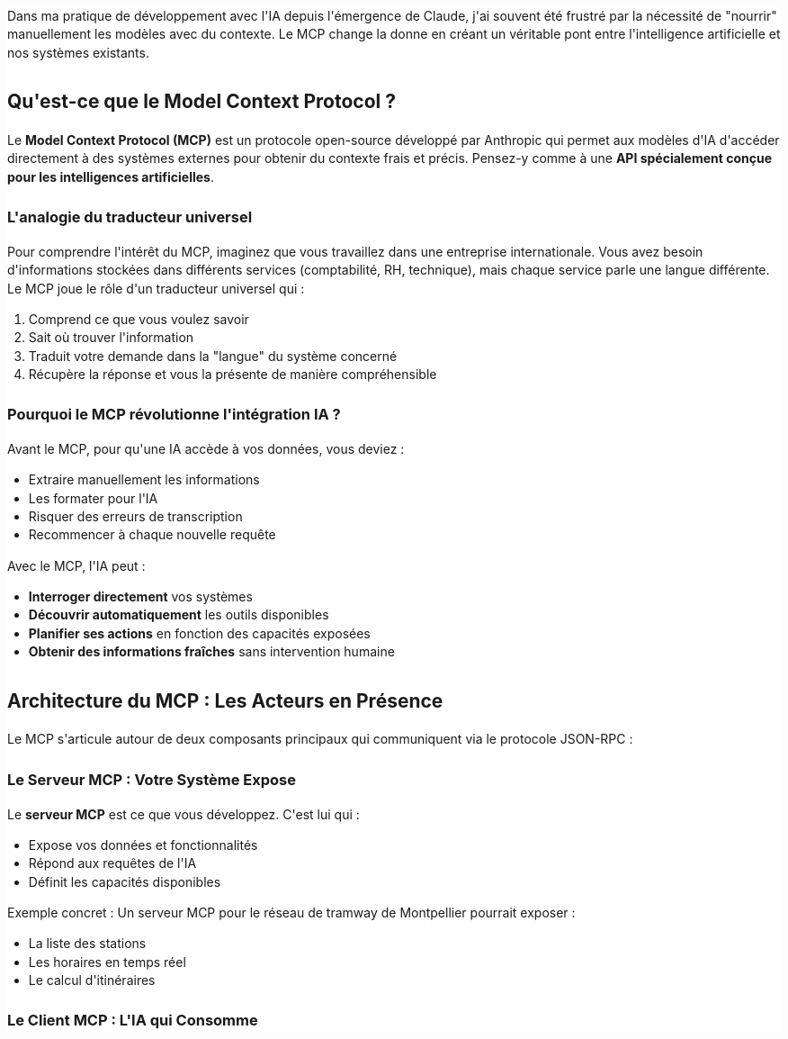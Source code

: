 Dans ma pratique de développement avec l'IA depuis l'émergence de Claude, j'ai souvent été frustré par la nécessité de "nourrir" manuellement les modèles avec du contexte. Le MCP change la donne en créant un véritable pont entre l'intelligence artificielle et nos systèmes existants.

## Qu'est-ce que le Model Context Protocol ?

Le **Model Context Protocol (MCP)** est un protocole open-source développé par Anthropic qui permet aux modèles d'IA d'accéder directement à des systèmes externes pour obtenir du contexte frais et précis. Pensez-y comme à une **API spécialement conçue pour les intelligences artificielles**.

### L'analogie du traducteur universel

Pour comprendre l'intérêt du MCP, imaginez que vous travaillez dans une entreprise internationale. Vous avez besoin d'informations stockées dans différents services (comptabilité, RH, technique), mais chaque service parle une langue différente. Le MCP joue le rôle d'un traducteur universel qui :

1. Comprend ce que vous voulez savoir
2. Sait où trouver l'information 
3. Traduit votre demande dans la "langue" du système concerné
4. Récupère la réponse et vous la présente de manière compréhensible

### Pourquoi le MCP révolutionne l'intégration IA ?

Avant le MCP, pour qu'une IA accède à vos données, vous deviez :
- Extraire manuellement les informations
- Les formater pour l'IA
- Risquer des erreurs de transcription
- Recommencer à chaque nouvelle requête

Avec le MCP, l'IA peut :
- **Interroger directement** vos systèmes
- **Découvrir automatiquement** les outils disponibles
- **Planifier ses actions** en fonction des capacités exposées
- **Obtenir des informations fraîches** sans intervention humaine

## Architecture du MCP : Les Acteurs en Présence

Le MCP s'articule autour de deux composants principaux qui communiquent via le protocole JSON-RPC :

### Le Serveur MCP : Votre Système Expose

Le **serveur MCP** est ce que vous développez. C'est lui qui :
- Expose vos données et fonctionnalités
- Répond aux requêtes de l'IA
- Définit les capacités disponibles

Exemple concret : Un serveur MCP pour le réseau de tramway de Montpellier pourrait exposer :
- La liste des stations
- Les horaires en temps réel
- Le calcul d'itinéraires

### Le Client MCP : L'IA qui Consomme
